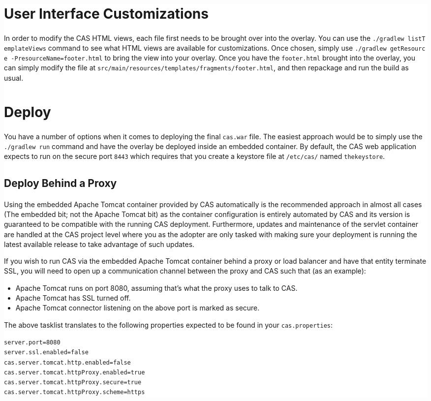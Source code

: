 # User Interface Customizations

In order to modify the CAS HTML views, each file first needs to be brought over into the overlay. You can use the `./gradlew listTemplateViews` command to see what HTML views are available for customizations. Once chosen, simply use `./gradlew getResource -PresourceName=footer.html` to bring the view into your overlay. Once you have the `footer.html` brought into the overlay, you can simply modify the file at `src/main/resources/templates/fragments/footer.html`, and then repackage and run the build as usual.

# Deploy

You have a number of options when it comes to deploying the final `cas.war` file. The easiest approach would be to simply use the `./gradlew run` command and have the overlay be deployed inside an embedded container. By default, the CAS web application expects to run on the secure port `8443` which requires that you create a keystore file at `/etc/cas/` named `thekeystore`.

## Deploy Behind a Proxy

Using the embedded Apache Tomcat container provided by CAS automatically is the recommended approach in almost all cases (The embedded bit; not the Apache Tomcat bit) as the container configuration is entirely automated by CAS and its version is guaranteed to be compatible with the running CAS deployment. Furthermore, updates and maintenance of the servlet container are handled at the CAS project level where you as the adopter are only tasked with making sure your deployment is running the latest available release to take advantage of such updates.

<script async src="https://pagead2.googlesyndication.com/pagead/js/adsbygoogle.js"></script>
<ins class="adsbygoogle"
     style="display:block; text-align:center;"
     data-ad-layout="in-article"
     data-ad-format="fluid"
     data-ad-client="ca-pub-8081398210264173"
     data-ad-slot="3789603713"></ins>
<script>
     (adsbygoogle = window.adsbygoogle || []).push({});
</script>

If you wish to run CAS via the embedded Apache Tomcat container behind a proxy or load balancer and have that entity terminate SSL, you will need to open up a communication channel between the proxy and CAS such that (as an example):

- Apache Tomcat runs on port 8080, assuming that’s what the proxy uses to talk to CAS.
- Apache Tomcat has SSL turned off.
- Apache Tomcat connector listening on the above port is marked as secure.

The above tasklist translates to the following properties expected to be found in your `cas.properties`:

```properties
server.port=8080
server.ssl.enabled=false
cas.server.tomcat.http.enabled=false
cas.server.tomcat.httpProxy.enabled=true
cas.server.tomcat.httpProxy.secure=true
cas.server.tomcat.httpProxy.scheme=https
```
